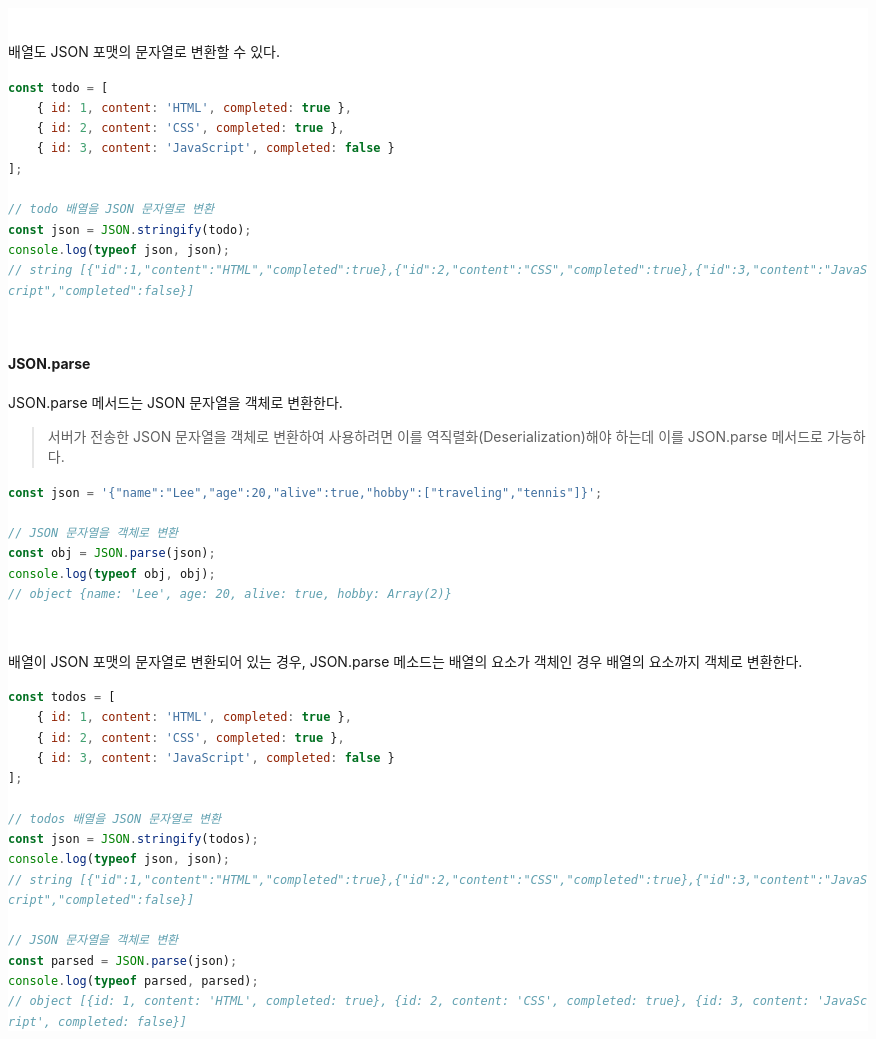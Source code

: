 <br>

배열도 JSON 포맷의 문자열로 변환할 수 있다.

```js
const todo = [
    { id: 1, content: 'HTML', completed: true },
    { id: 2, content: 'CSS', completed: true },
    { id: 3, content: 'JavaScript', completed: false }
];

// todo 배열을 JSON 문자열로 변환
const json = JSON.stringify(todo);
console.log(typeof json, json);
// string [{"id":1,"content":"HTML","completed":true},{"id":2,"content":"CSS","completed":true},{"id":3,"content":"JavaScript","completed":false}]
```


<br>

#### JSON.parse
JSON.parse 메서드는 JSON 문자열을 객체로 변환한다.  
> 서버가 전송한 JSON 문자열을 객체로 변환하여 사용하려면 이를 역직렬화(Deserialization)해야 하는데 이를 JSON.parse 메서드로 가능하다.

``` js
const json = '{"name":"Lee","age":20,"alive":true,"hobby":["traveling","tennis"]}';

// JSON 문자열을 객체로 변환
const obj = JSON.parse(json);
console.log(typeof obj, obj);
// object {name: 'Lee', age: 20, alive: true, hobby: Array(2)}
```

<br>

배열이 JSON 포맷의 문자열로 변환되어 있는 경우, JSON.parse 메소드는 배열의 요소가 객체인 경우 배열의 요소까지 객체로 변환한다.

``` js
const todos = [
    { id: 1, content: 'HTML', completed: true },
    { id: 2, content: 'CSS', completed: true },
    { id: 3, content: 'JavaScript', completed: false }
];

// todos 배열을 JSON 문자열로 변환
const json = JSON.stringify(todos);
console.log(typeof json, json);
// string [{"id":1,"content":"HTML","completed":true},{"id":2,"content":"CSS","completed":true},{"id":3,"content":"JavaScript","completed":false}]

// JSON 문자열을 객체로 변환
const parsed = JSON.parse(json);
console.log(typeof parsed, parsed);
// object [{id: 1, content: 'HTML', completed: true}, {id: 2, content: 'CSS', completed: true}, {id: 3, content: 'JavaScript', completed: false}]
```
